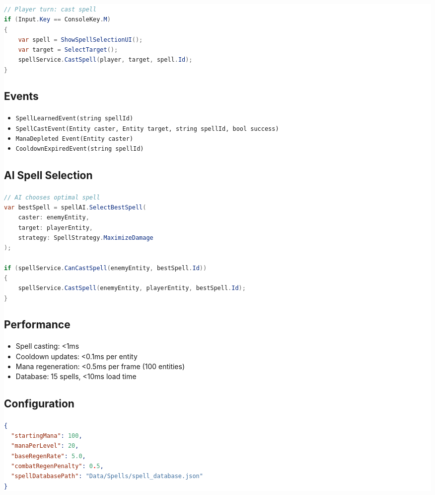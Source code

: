 ```csharp
// Player turn: cast spell
if (Input.Key == ConsoleKey.M)
{
    var spell = ShowSpellSelectionUI();
    var target = SelectTarget();
    spellService.CastSpell(player, target, spell.Id);
}
```

## Events

- `SpellLearnedEvent(string spellId)`
- `SpellCastEvent(Entity caster, Entity target, string spellId, bool success)`
- `ManaDepleted Event(Entity caster)`
- `CooldownExpiredEvent(string spellId)`

## AI Spell Selection

```csharp
// AI chooses optimal spell
var bestSpell = spellAI.SelectBestSpell(
    caster: enemyEntity,
    target: playerEntity,
    strategy: SpellStrategy.MaximizeDamage
);

if (spellService.CanCastSpell(enemyEntity, bestSpell.Id))
{
    spellService.CastSpell(enemyEntity, playerEntity, bestSpell.Id);
}
```

## Performance

- Spell casting: <1ms
- Cooldown updates: <0.1ms per entity
- Mana regeneration: <0.5ms per frame (100 entities)
- Database: 15 spells, <10ms load time

## Configuration

```json
{
  "startingMana": 100,
  "manaPerLevel": 20,
  "baseRegenRate": 5.0,
  "combatRegenPenalty": 0.5,
  "spellDatabasePath": "Data/Spells/spell_database.json"
}
```
